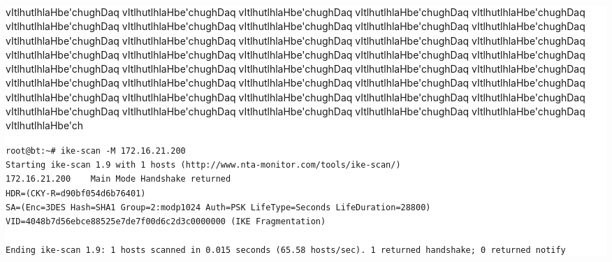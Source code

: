 vItlhutlhlaHbe'chughDaq vItlhutlhlaHbe'chughDaq vItlhutlhlaHbe'chughDaq vItlhutlhlaHbe'chughDaq vItlhutlhlaHbe'chughDaq vItlhutlhlaHbe'chughDaq vItlhutlhlaHbe'chughDaq vItlhutlhlaHbe'chughDaq vItlhutlhlaHbe'chughDaq vItlhutlhlaHbe'chughDaq vItlhutlhlaHbe'chughDaq vItlhutlhlaHbe'chughDaq vItlhutlhlaHbe'chughDaq vItlhutlhlaHbe'chughDaq vItlhutlhlaHbe'chughDaq vItlhutlhlaHbe'chughDaq vItlhutlhlaHbe'chughDaq vItlhutlhlaHbe'chughDaq vItlhutlhlaHbe'chughDaq vItlhutlhlaHbe'chughDaq vItlhutlhlaHbe'chughDaq vItlhutlhlaHbe'chughDaq vItlhutlhlaHbe'chughDaq vItlhutlhlaHbe'chughDaq vItlhutlhlaHbe'chughDaq vItlhutlhlaHbe'chughDaq vItlhutlhlaHbe'chughDaq vItlhutlhlaHbe'chughDaq vItlhutlhlaHbe'chughDaq vItlhutlhlaHbe'chughDaq vItlhutlhlaHbe'chughDaq vItlhutlhlaHbe'chughDaq vItlhutlhlaHbe'chughDaq vItlhutlhlaHbe'chughDaq vItlhutlhlaHbe'chughDaq vItlhutlhlaHbe'chughDaq vItlhutlhlaHbe'chughDaq vItlhutlhlaHbe'chughDaq vItlhutlhlaHbe'chughDaq vItlhutlhlaHbe'chughDaq vItlhutlhlaHbe'ch
```
root@bt:~# ike-scan -M 172.16.21.200
Starting ike-scan 1.9 with 1 hosts (http://www.nta-monitor.com/tools/ike-scan/)
172.16.21.200    Main Mode Handshake returned
HDR=(CKY-R=d90bf054d6b76401)
SA=(Enc=3DES Hash=SHA1 Group=2:modp1024 Auth=PSK LifeType=Seconds LifeDuration=28800)
VID=4048b7d56ebce88525e7de7f00d6c2d3c0000000 (IKE Fragmentation)

Ending ike-scan 1.9: 1 hosts scanned in 0.015 seconds (65.58 hosts/sec). 1 returned handshake; 0 returned notify
```